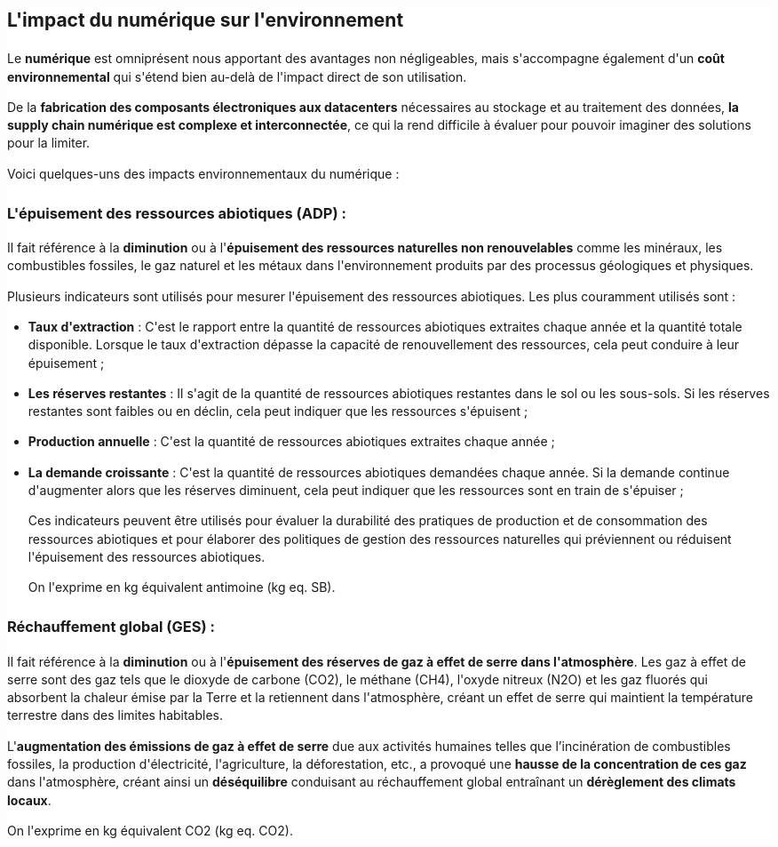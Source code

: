 ## L'impact du numérique sur l'environnement

Le **numérique** est omniprésent nous apportant des avantages non négligeables, mais s'accompagne également d'un **coût environnemental** qui s'étend bien au-delà de l'impact direct de son utilisation. 

De la **fabrication des composants électroniques aux datacenters** nécessaires au stockage et au traitement des données, **la supply chain numérique est complexe et interconnectée**, ce qui la rend difficile à évaluer pour pouvoir imaginer des solutions pour la limiter.

Voici quelques-uns des impacts environnementaux du numérique :

### L'épuisement des ressources abiotiques (ADP) : 

Il fait référence à la **diminution** ou à l'**épuisement des ressources naturelles non renouvelables** comme les minéraux, les combustibles fossiles, le gaz naturel et les métaux dans l'environnement produits par des processus géologiques et physiques.

Plusieurs indicateurs sont utilisés pour mesurer l'épuisement des ressources abiotiques. Les plus couramment utilisés sont :

* **Taux d'extraction** : C'est le rapport entre la quantité de ressources abiotiques extraites chaque année et la quantité totale disponible. Lorsque le taux d'extraction dépasse la capacité de renouvellement des ressources, cela peut conduire à leur épuisement ;

* **Les réserves restantes** : Il s'agit de la quantité de ressources abiotiques restantes dans le sol ou les sous-sols. Si les réserves restantes sont faibles ou en déclin, cela peut indiquer que les ressources s'épuisent ; 

* **Production annuelle** : C'est la quantité de ressources abiotiques extraites chaque année ;

* **La demande croissante** : C'est la quantité de ressources abiotiques demandées chaque année. Si la demande continue d'augmenter alors que les réserves diminuent, cela peut indiquer que les ressources sont en train de s'épuiser ;
	
	Ces indicateurs peuvent être utilisés pour évaluer la durabilité des pratiques de production et de consommation des ressources abiotiques et pour élaborer des politiques de gestion des ressources naturelles qui préviennent ou réduisent l'épuisement des ressources abiotiques.
	
	On l'exprime en kg équivalent antimoine (kg eq. SB).

### Réchauffement global (GES) :

Il fait référence à la **diminution** ou à l'**épuisement des réserves de gaz à effet de serre dans l'atmosphère**. Les gaz à effet de serre sont des gaz tels que le dioxyde de carbone (CO2), le méthane (CH4), l'oxyde nitreux (N2O) et les gaz fluorés qui absorbent la chaleur émise par la Terre et la retiennent dans l'atmosphère, créant un effet de serre qui maintient la température terrestre dans des limites habitables.

L'**augmentation des émissions de gaz à effet de serre** due aux activités humaines telles que l’incinération de combustibles fossiles, la production d'électricité, l'agriculture, la déforestation, etc., a provoqué une **hausse de la concentration de ces gaz** dans l'atmosphère, créant ainsi un **déséquilibre** conduisant au réchauffement global entraînant un **dérèglement des climats locaux**.

On l'exprime en kg équivalent CO2 (kg eq. CO2).
